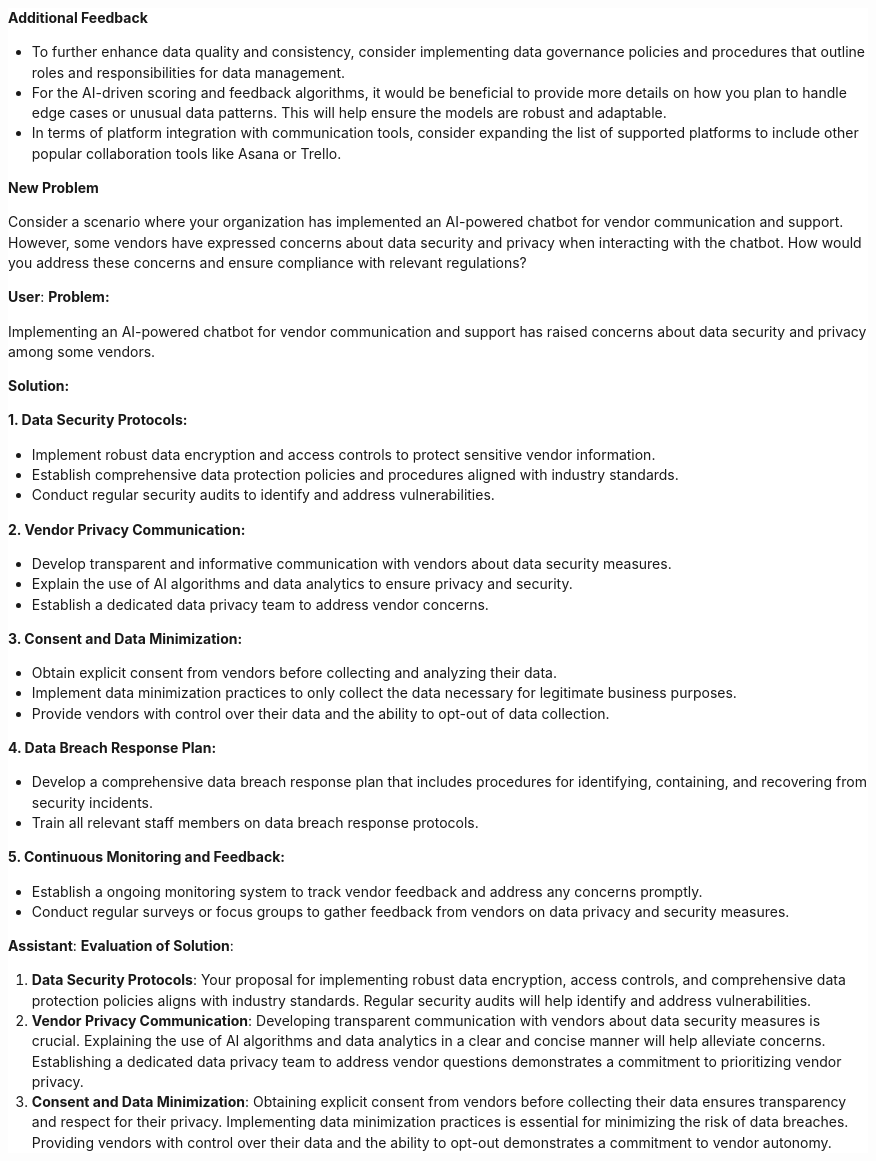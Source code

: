 **Additional Feedback**

* To further enhance data quality and consistency, consider implementing data governance policies and procedures that outline roles and responsibilities for data management.
* For the AI-driven scoring and feedback algorithms, it would be beneficial to provide more details on how you plan to handle edge cases or unusual data patterns. This will help ensure the models are robust and adaptable.
* In terms of platform integration with communication tools, consider expanding the list of supported platforms to include other popular collaboration tools like Asana or Trello.

**New Problem**

Consider a scenario where your organization has implemented an AI-powered chatbot for vendor communication and support. However, some vendors have expressed concerns about data security and privacy when interacting with the chatbot. How would you address these concerns and ensure compliance with relevant regulations?

**User**: **Problem:**

Implementing an AI-powered chatbot for vendor communication and support has raised concerns about data security and privacy among some vendors.

**Solution:**

**1. Data Security Protocols:**

- Implement robust data encryption and access controls to protect sensitive vendor information.
- Establish comprehensive data protection policies and procedures aligned with industry standards.
- Conduct regular security audits to identify and address vulnerabilities.


**2. Vendor Privacy Communication:**

- Develop transparent and informative communication with vendors about data security measures.
- Explain the use of AI algorithms and data analytics to ensure privacy and security.
- Establish a dedicated data privacy team to address vendor concerns.


**3. Consent and Data Minimization:**

- Obtain explicit consent from vendors before collecting and analyzing their data.
- Implement data minimization practices to only collect the data necessary for legitimate business purposes.
- Provide vendors with control over their data and the ability to opt-out of data collection.


**4. Data Breach Response Plan:**

- Develop a comprehensive data breach response plan that includes procedures for identifying, containing, and recovering from security incidents.
- Train all relevant staff members on data breach response protocols.


**5. Continuous Monitoring and Feedback:**

- Establish a ongoing monitoring system to track vendor feedback and address any concerns promptly.
- Conduct regular surveys or focus groups to gather feedback from vendors on data privacy and security measures.

**Assistant**: **Evaluation of Solution**:
1. **Data Security Protocols**: Your proposal for implementing robust data encryption, access controls, and comprehensive data protection policies aligns with industry standards. Regular security audits will help identify and address vulnerabilities.
2. **Vendor Privacy Communication**: Developing transparent communication with vendors about data security measures is crucial. Explaining the use of AI algorithms and data analytics in a clear and concise manner will help alleviate concerns. Establishing a dedicated data privacy team to address vendor questions demonstrates a commitment to prioritizing vendor privacy.
3. **Consent and Data Minimization**: Obtaining explicit consent from vendors before collecting their data ensures transparency and respect for their privacy. Implementing data minimization practices is essential for minimizing the risk of data breaches. Providing vendors with control over their data and the ability to opt-out demonstrates a commitment to vendor autonomy.